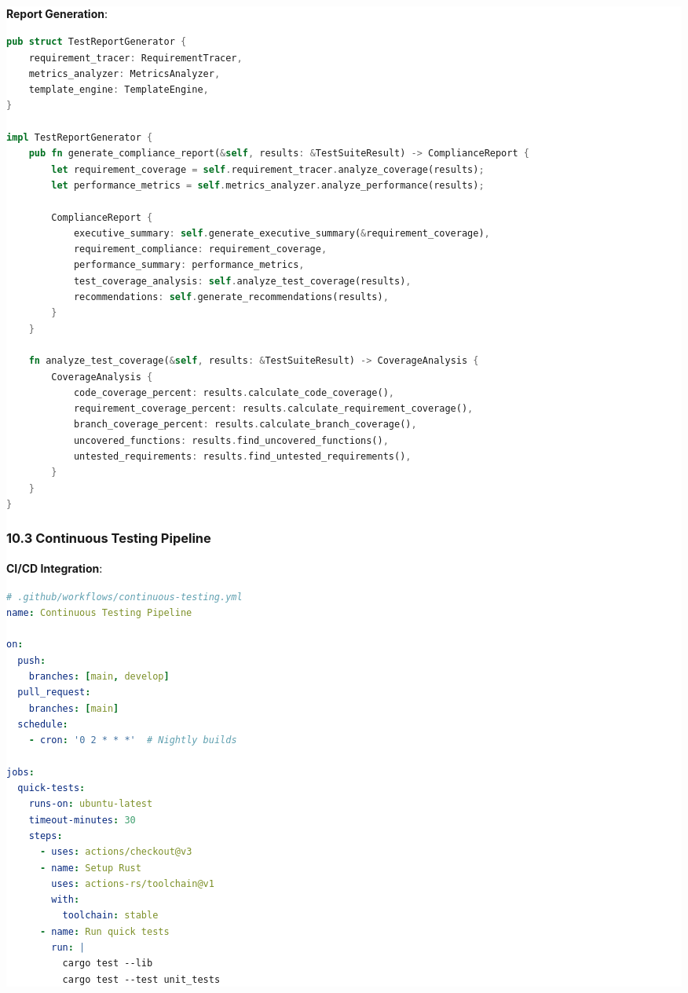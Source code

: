 **Report Generation**:

```rust
pub struct TestReportGenerator {
    requirement_tracer: RequirementTracer,
    metrics_analyzer: MetricsAnalyzer,
    template_engine: TemplateEngine,
}

impl TestReportGenerator {
    pub fn generate_compliance_report(&self, results: &TestSuiteResult) -> ComplianceReport {
        let requirement_coverage = self.requirement_tracer.analyze_coverage(results);
        let performance_metrics = self.metrics_analyzer.analyze_performance(results);

        ComplianceReport {
            executive_summary: self.generate_executive_summary(&requirement_coverage),
            requirement_compliance: requirement_coverage,
            performance_summary: performance_metrics,
            test_coverage_analysis: self.analyze_test_coverage(results),
            recommendations: self.generate_recommendations(results),
        }
    }

    fn analyze_test_coverage(&self, results: &TestSuiteResult) -> CoverageAnalysis {
        CoverageAnalysis {
            code_coverage_percent: results.calculate_code_coverage(),
            requirement_coverage_percent: results.calculate_requirement_coverage(),
            branch_coverage_percent: results.calculate_branch_coverage(),
            uncovered_functions: results.find_uncovered_functions(),
            untested_requirements: results.find_untested_requirements(),
        }
    }
}
```

### 10.3 Continuous Testing Pipeline

**CI/CD Integration**:

```yaml
# .github/workflows/continuous-testing.yml
name: Continuous Testing Pipeline

on:
  push:
    branches: [main, develop]
  pull_request:
    branches: [main]
  schedule:
    - cron: '0 2 * * *'  # Nightly builds

jobs:
  quick-tests:
    runs-on: ubuntu-latest
    timeout-minutes: 30
    steps:
      - uses: actions/checkout@v3
      - name: Setup Rust
        uses: actions-rs/toolchain@v1
        with:
          toolchain: stable
      - name: Run quick tests
        run: |
          cargo test --lib
          cargo test --test unit_tests
```